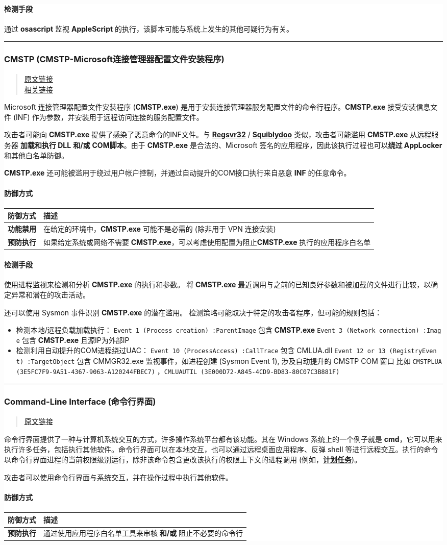 #### 检测手段

通过 **osascript** 监视 **AppleScript** 的执行，该脚本可能与系统上发生的其他可疑行为有关。

***

### CMSTP (CMSTP-Microsoft连接管理器配置文件安装程序)

>[原文链接](https://attack.mitre.org/techniques/T1191/)  
>[相关链接](https://www.freebuf.com/articles/system/172515.html)

Microsoft 连接管理器配置文件安装程序 (**CMSTP.exe**) 是用于安装连接管理器服务配置文件的命令行程序。**CMSTP.exe** 接受安装信息文件 (INF) 作为参数，并安装用于远程访问连接的服务配置文件。

攻击者可能向 **CMSTP.exe** 提供了感染了恶意命令的INF文件。与 [**Regsvr32**](#regsvr32-regsvr32) / [**Squiblydoo**](http://dy.163.com/v2/article/detail/EAT3L8I70511CJ6O.html) 类似，攻击者可能滥用 **CMSTP.exe** 从远程服务器 **加载和执行 DLL**  **和/或**  **COM脚本**。由于 **CMSTP.exe** 是合法的、Microsoft 签名的应用程序，因此该执行过程也可以**绕过 AppLocker** 和其他白名单防御。

**CMSTP.exe** 还可能被滥用于绕过用户帐户控制，并通过自动提升的COM接口执行来自恶意 **INF** 的任意命令。

#### 防御方式

防御方式|描述
:--:|:--
**功能禁用**|在给定的环境中，**CMSTP.exe** 可能不是必需的 (除非用于 VPN 连接安装)
**预防执行**|如果给定系统或网络不需要 **CMSTP.exe**，可以考虑使用配置为阻止**CMSTP.exe** 执行的应用程序白名单

#### 检测手段

使用进程监视来检测和分析 **CMSTP.exe** 的执行和参数。 将 **CMSTP.exe** 最近调用与之前的已知良好参数和被加载的文件进行比较，以确定异常和潜在的攻击活动。

还可以使用 Sysmon 事件识别 **CMSTP.exe** 的潜在滥用。 检测策略可能取决于特定的攻击者程序，但可能的规则包括：

- 检测本地/远程负载加载执行：
    `Event 1 (Process creation) :ParentImage` 包含 **CMSTP.exe**
    `Event 3 (Network connection) :Image` 包含 **CMSTP.exe** 且源IP为外部IP
- 检测利用自动提升的COM进程绕过UAC：
    `Event 10 (ProcessAccess) :CallTrace` 包含 CMLUA.dll
    `Event 12 or 13 (RegistryEvent) :TargetObject` 包含 CMMGR32.exe
    监视事件，如进程创建 (Sysmon Event 1), 涉及自动提升的 CMSTP COM 窗口 比如 `CMSTPLUA (3E5FC7F9-9A51-4367-9063-A120244FBEC7)` ，`CMLUAUTIL (3E000D72-A845-4CD9-BD83-80C07C3B881F)`

***

### Command-Line Interface (命令行界面)

>[原文链接](https://attack.mitre.org/techniques/T1059/)

命令行界面提供了一种与计算机系统交互的方式，许多操作系统平台都有该功能。其在 Windows 系统上的一个例子就是 **cmd**，它可以用来执行许多任务，包括执行其他软件。命令行界面可以在本地交互，也可以通过远程桌面应用程序、反弹 shell 等进行远程交互。执行的命令以命令行界面进程的当前权限级别运行，除非该命令包含更改该执行的权限上下文的进程调用 (例如，[**计划任务**](#scheduled-task-%e8%ae%a1%e5%88%92%e4%bb%bb%e5%8a%a1))。

攻击者可以使用命令行界面与系统交互，并在操作过程中执行其他软件。

#### 防御方式

防御方式|描述
:--:|:--
**预防执行**|通过使用应用程序白名单工具来审核 **和/或** 阻止不必要的命令行
